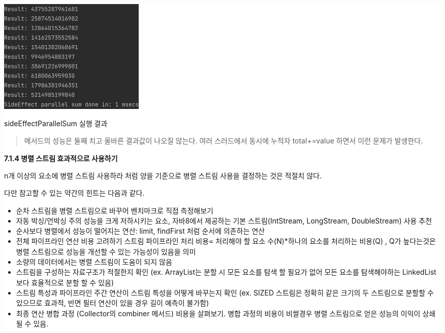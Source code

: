 <img src="img/Untitled%203.png" title="" alt="sideEffectParallelSum 실행 결과" width="265">

sideEffectParallelSum 실행 결과

> 메서드의 성능은 둘째 치고 올바른 결과값이 나오질 않는다. 여러 스러드에서 동시에 누적자 total+=value 하면서 이런 문제가 발생한다.

**7.1.4 병렬 스트림 효과적으로 사용하기** 

n개 이상의 요소에 병렬 스트림 사용하라 처럼 양을 기준으로 병렬 스트림 사용을 결정하는 것은 적절치 않다. 

다만 참고할 수 있는 약간의 힌트는 다음과 같다. 

- 순차 스트림을 병렬 스트림으로 바꾸어 벤치마크로 직접 측정해보기
- 자동 박싱/언박싱 주의 성능을 크게 저하시키는 요소, 자바8에서 제공하는 기본 스트림(IntStream, LongStream, DoubleStream) 사용 추천
- 순사보다 병렬에서 성능이 떨어지는 연산: limit, findFirst 처럼 순서에 의존하는 연산
- 전체 파이프라인 연산 비용 고려하기 스트림 파이프라인 처리 비용= 처리해야 할 요소 수(N)*하나의 요소를 처리하는 비용(Q) , Q가 높다는것은 병렬 스트림으로 성능을 개선할 수 있는 가능성이 있음을 의미
- 소량의 데이터에서는 병렬 스트림이 도움이 되지 않음
- 스트림을 구성하는 자료구조가 적절한지 확인 (ex. ArrayList는 분할 시 모든 요소를 탐색 할 필요가 없어 모든 요소를 탐색해야하는 LinkedList보다 효율적으로 분할 할 수 있음)
- 스트림 특성과 파이프라인 주간 연산이 스트림 특성을 어떻게 바꾸는지 확인 (ex. SIZED 스트림은 정확히 같은 크기의 두 스트림으로 분할할 수 있으므로 효과적, 반면 필터 연산이 있을 경우 길이 예측이 불가함)
- 최종 연산 병합 과정 (Collector의 combiner 메서드) 비용을 살펴보기. 병합 과정의 비용이 비쌀경우 병렬 스트림으로 얻은 성능의 이익이 상쇄 될 수 있음.
